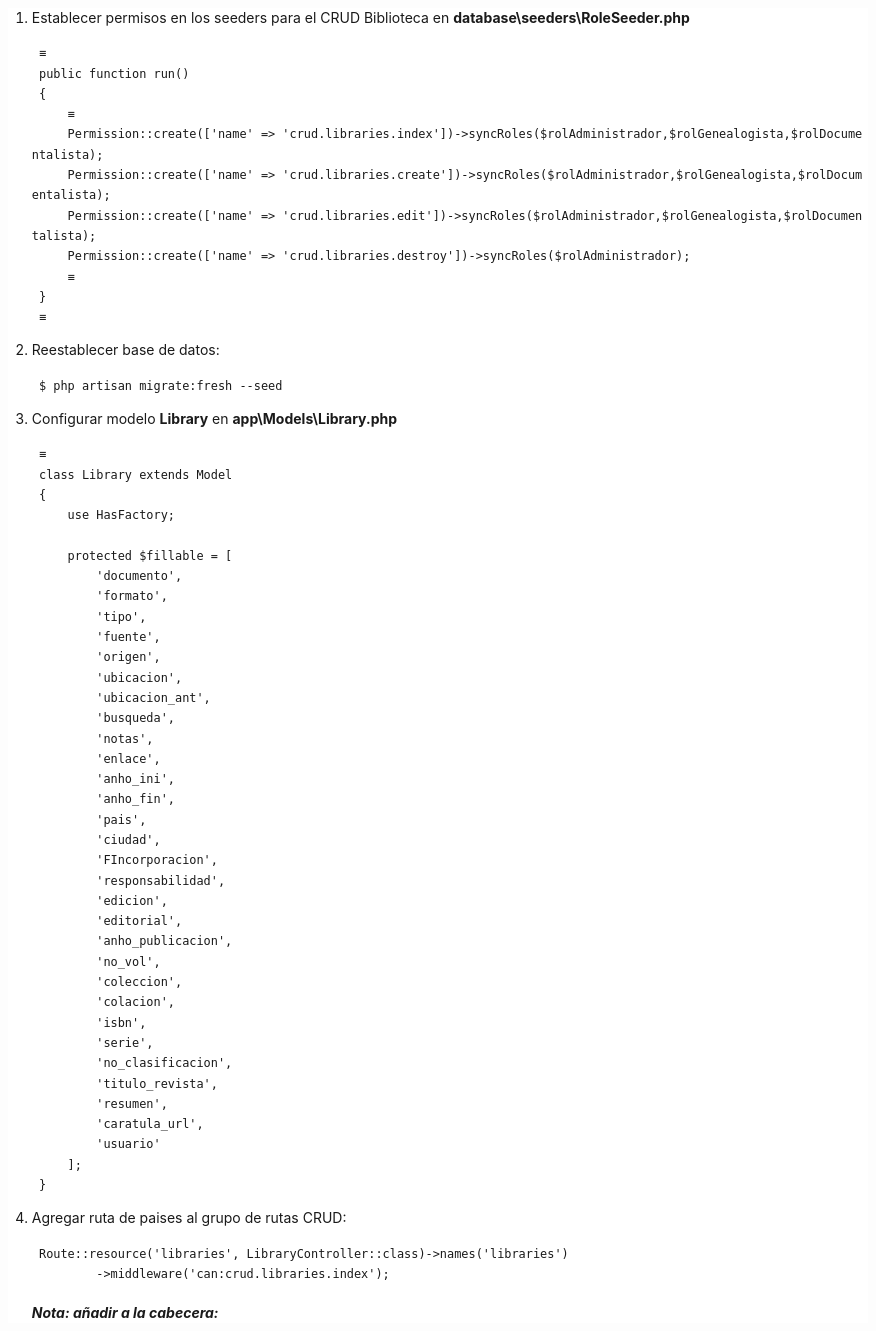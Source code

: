 1. Establecer permisos en los seeders para el CRUD Biblioteca en **database\seeders\RoleSeeder.php**
	>   
		≡ 
		public function run()
		{
			≡        
			Permission::create(['name' => 'crud.libraries.index'])->syncRoles($rolAdministrador,$rolGenealogista,$rolDocumentalista);
			Permission::create(['name' => 'crud.libraries.create'])->syncRoles($rolAdministrador,$rolGenealogista,$rolDocumentalista);
			Permission::create(['name' => 'crud.libraries.edit'])->syncRoles($rolAdministrador,$rolGenealogista,$rolDocumentalista);
			Permission::create(['name' => 'crud.libraries.destroy'])->syncRoles($rolAdministrador);
			≡
		}
		≡
1. Reestablecer base de datos: 
	>
		$ php artisan migrate:fresh --seed
1. Configurar modelo **Library** en **app\Models\Library.php**
	>
		≡
		class Library extends Model
		{
			use HasFactory;

			protected $fillable = [
				'documento',
				'formato',
				'tipo',
				'fuente',
				'origen',
				'ubicacion',
				'ubicacion_ant',
				'busqueda',
				'notas',
				'enlace',
				'anho_ini', 
				'anho_fin',
				'pais',
				'ciudad',
				'FIncorporacion',
				'responsabilidad',
				'edicion',
				'editorial',
				'anho_publicacion',
				'no_vol',
				'coleccion',
				'colacion',
				'isbn',
				'serie',
				'no_clasificacion',
				'titulo_revista',
				'resumen',
				'caratula_url',
        		'usuario'
			];
		}
1. Agregar ruta de paises al grupo de rutas CRUD:
	>
		Route::resource('libraries', LibraryController::class)->names('libraries')
				->middleware('can:crud.libraries.index');
	##### Nota: añadir a la cabecera: